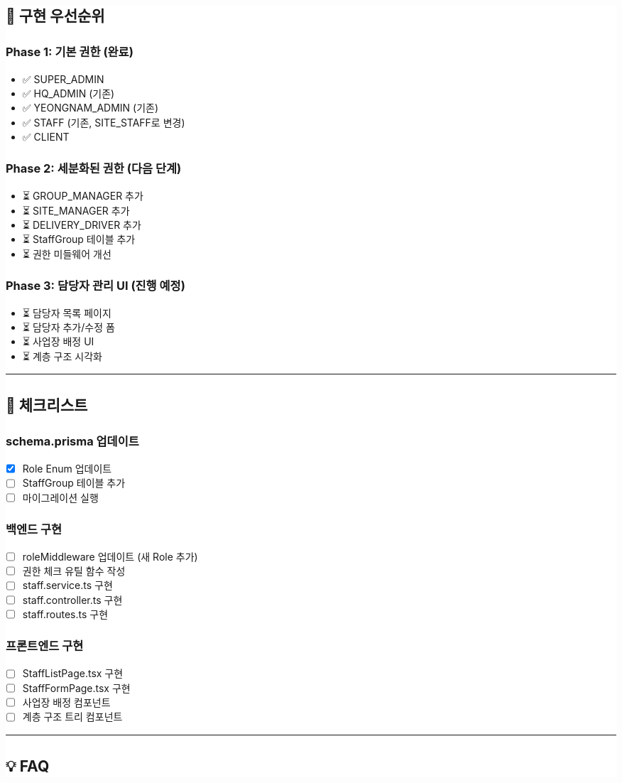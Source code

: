 
## 🚀 구현 우선순위

### Phase 1: 기본 권한 (완료)
- ✅ SUPER_ADMIN
- ✅ HQ_ADMIN (기존)
- ✅ YEONGNAM_ADMIN (기존)
- ✅ STAFF (기존, SITE_STAFF로 변경)
- ✅ CLIENT

### Phase 2: 세분화된 권한 (다음 단계)
- ⏳ GROUP_MANAGER 추가
- ⏳ SITE_MANAGER 추가
- ⏳ DELIVERY_DRIVER 추가
- ⏳ StaffGroup 테이블 추가
- ⏳ 권한 미들웨어 개선

### Phase 3: 담당자 관리 UI (진행 예정)
- ⏳ 담당자 목록 페이지
- ⏳ 담당자 추가/수정 폼
- ⏳ 사업장 배정 UI
- ⏳ 계층 구조 시각화

---

## 📝 체크리스트

### schema.prisma 업데이트
- [x] Role Enum 업데이트
- [ ] StaffGroup 테이블 추가
- [ ] 마이그레이션 실행

### 백엔드 구현
- [ ] roleMiddleware 업데이트 (새 Role 추가)
- [ ] 권한 체크 유틸 함수 작성
- [ ] staff.service.ts 구현
- [ ] staff.controller.ts 구현
- [ ] staff.routes.ts 구현

### 프론트엔드 구현
- [ ] StaffListPage.tsx 구현
- [ ] StaffFormPage.tsx 구현
- [ ] 사업장 배정 컴포넌트
- [ ] 계층 구조 트리 컴포넌트

---

## 💡 FAQ
